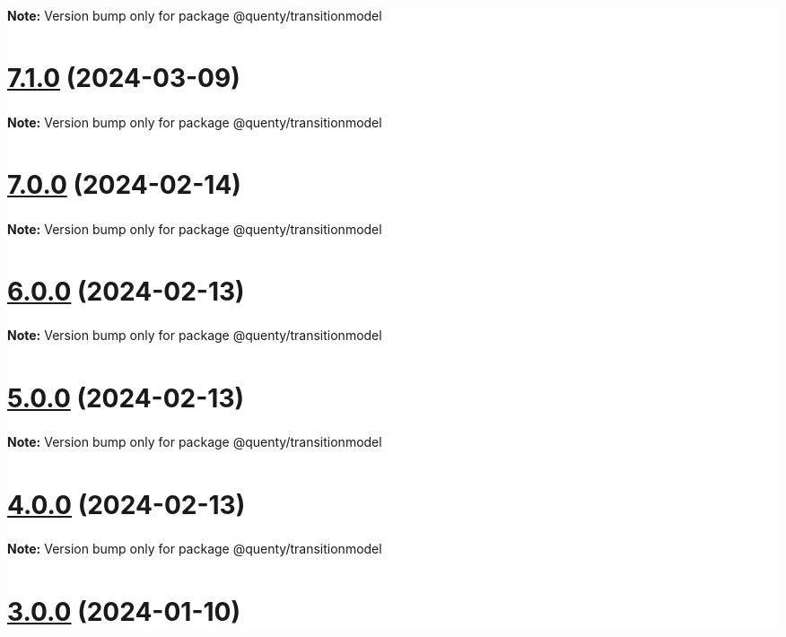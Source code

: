 **Note:** Version bump only for package @quenty/transitionmodel





# [7.1.0](https://github.com/Quenty/NevermoreEngine/compare/@quenty/transitionmodel@7.0.0...@quenty/transitionmodel@7.1.0) (2024-03-09)

**Note:** Version bump only for package @quenty/transitionmodel





# [7.0.0](https://github.com/Quenty/NevermoreEngine/compare/@quenty/transitionmodel@6.0.0...@quenty/transitionmodel@7.0.0) (2024-02-14)

**Note:** Version bump only for package @quenty/transitionmodel





# [6.0.0](https://github.com/Quenty/NevermoreEngine/compare/@quenty/transitionmodel@5.0.0...@quenty/transitionmodel@6.0.0) (2024-02-13)

**Note:** Version bump only for package @quenty/transitionmodel





# [5.0.0](https://github.com/Quenty/NevermoreEngine/compare/@quenty/transitionmodel@4.0.0...@quenty/transitionmodel@5.0.0) (2024-02-13)

**Note:** Version bump only for package @quenty/transitionmodel





# [4.0.0](https://github.com/Quenty/NevermoreEngine/compare/@quenty/transitionmodel@3.0.0...@quenty/transitionmodel@4.0.0) (2024-02-13)

**Note:** Version bump only for package @quenty/transitionmodel





# [3.0.0](https://github.com/Quenty/NevermoreEngine/compare/@quenty/transitionmodel@2.4.0...@quenty/transitionmodel@3.0.0) (2024-01-10)
